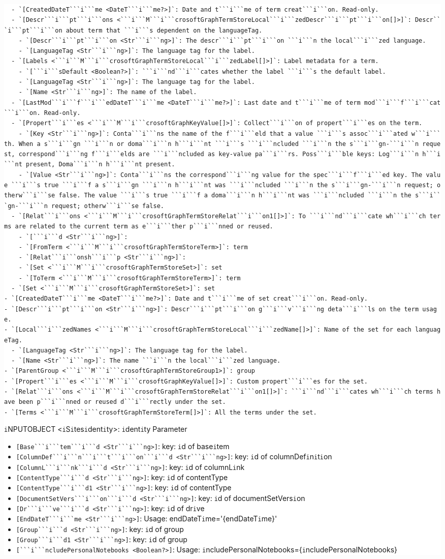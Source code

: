       - `[CreatedDateT```i```me <DateT```i```me?>]`: Date and t```i```me of term creat```i```on. Read-only.
      - `[Descr```i```pt```i```ons <```i```M```i```crosoftGraphTermStoreLocal```i```zedDescr```i```pt```i```on[]>]`: Descr```i```pt```i```on about term that ```i```s dependent on the languageTag.
        - `[Descr```i```pt```i```on <Str```i```ng>]`: The descr```i```pt```i```on ```i```n the local```i```zed language.
        - `[LanguageTag <Str```i```ng>]`: The language tag for the label.
      - `[Labels <```i```M```i```crosoftGraphTermStoreLocal```i```zedLabel[]>]`: Label metadata for a term.
        - `[```i```sDefault <Boolean?>]`: ```i```nd```i```cates whether the label ```i```s the default label.
        - `[LanguageTag <Str```i```ng>]`: The language tag for the label.
        - `[Name <Str```i```ng>]`: The name of the label.
      - `[LastMod```i```f```i```edDateT```i```me <DateT```i```me?>]`: Last date and t```i```me of term mod```i```f```i```cat```i```on. Read-only.
      - `[Propert```i```es <```i```M```i```crosoftGraphKeyValue[]>]`: Collect```i```on of propert```i```es on the term.
        - `[Key <Str```i```ng>]`: Conta```i```ns the name of the f```i```eld that a value ```i```s assoc```i```ated w```i```th. When a s```i```gn ```i```n or doma```i```n h```i```nt ```i```s ```i```ncluded ```i```n the s```i```gn-```i```n request, correspond```i```ng f```i```elds are ```i```ncluded as key-value pa```i```rs. Poss```i```ble keys: Log```i```n h```i```nt present, Doma```i```n h```i```nt present.
        - `[Value <Str```i```ng>]`: Conta```i```ns the correspond```i```ng value for the spec```i```f```i```ed key. The value ```i```s true ```i```f a s```i```gn ```i```n h```i```nt was ```i```ncluded ```i```n the s```i```gn-```i```n request; otherw```i```se false. The value ```i```s true ```i```f a doma```i```n h```i```nt was ```i```ncluded ```i```n the s```i```gn-```i```n request; otherw```i```se false.
      - `[Relat```i```ons <```i```M```i```crosoftGraphTermStoreRelat```i```on1[]>]`: To ```i```nd```i```cate wh```i```ch terms are related to the current term as e```i```ther p```i```nned or reused.
        - `[```i```d <Str```i```ng>]`: 
        - `[FromTerm <```i```M```i```crosoftGraphTermStoreTerm>]`: term
        - `[Relat```i```onsh```i```p <Str```i```ng>]`: 
        - `[Set <```i```M```i```crosoftGraphTermStoreSet>]`: set
        - `[ToTerm <```i```M```i```crosoftGraphTermStoreTerm>]`: term
      - `[Set <```i```M```i```crosoftGraphTermStoreSet>]`: set
    - `[CreatedDateT```i```me <DateT```i```me?>]`: Date and t```i```me of set creat```i```on. Read-only.
    - `[Descr```i```pt```i```on <Str```i```ng>]`: Descr```i```pt```i```on g```i```v```i```ng deta```i```ls on the term usage.
    - `[Local```i```zedNames <```i```M```i```crosoftGraphTermStoreLocal```i```zedName[]>]`: Name of the set for each languageTag.
      - `[LanguageTag <Str```i```ng>]`: The language tag for the label.
      - `[Name <Str```i```ng>]`: The name ```i```n the local```i```zed language.
    - `[ParentGroup <```i```M```i```crosoftGraphTermStoreGroup1>]`: group
    - `[Propert```i```es <```i```M```i```crosoftGraphKeyValue[]>]`: Custom propert```i```es for the set.
    - `[Relat```i```ons <```i```M```i```crosoftGraphTermStoreRelat```i```on1[]>]`: ```i```nd```i```cates wh```i```ch terms have been p```i```nned or reused d```i```rectly under the set.
    - `[Terms <```i```M```i```crosoftGraphTermStoreTerm[]>]`: All the terms under the set.

```i```NPUTOBJECT <```i```S```i```tes```i```dent```i```ty>: ```i```dent```i```ty Parameter
  - `[Base```i```tem```i```d <Str```i```ng>]`: key: ```i```d of base```i```tem
  - `[ColumnDef```i```n```i```t```i```on```i```d <Str```i```ng>]`: key: ```i```d of columnDef```i```n```i```t```i```on
  - `[ColumnL```i```nk```i```d <Str```i```ng>]`: key: ```i```d of columnL```i```nk
  - `[ContentType```i```d <Str```i```ng>]`: key: ```i```d of contentType
  - `[ContentType```i```d1 <Str```i```ng>]`: key: ```i```d of contentType
  - `[DocumentSetVers```i```on```i```d <Str```i```ng>]`: key: ```i```d of documentSetVers```i```on
  - `[Dr```i```ve```i```d <Str```i```ng>]`: key: ```i```d of dr```i```ve
  - `[EndDateT```i```me <Str```i```ng>]`: Usage: endDateT```i```me='{endDateT```i```me}'
  - `[Group```i```d <Str```i```ng>]`: key: ```i```d of group
  - `[Group```i```d1 <Str```i```ng>]`: key: ```i```d of group
  - `[```i```ncludePersonalNotebooks <Boolean?>]`: Usage: ```i```ncludePersonalNotebooks={```i```ncludePersonalNotebooks}
```